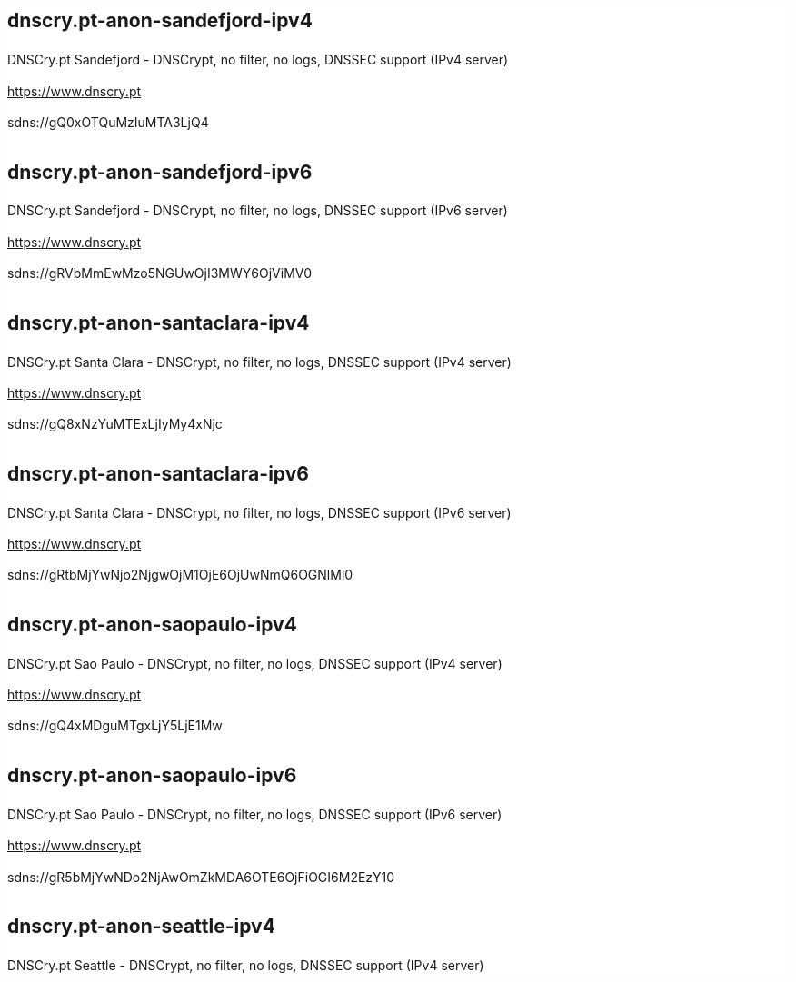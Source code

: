 ## dnscry.pt-anon-sandefjord-ipv4

DNSCry.pt Sandefjord - DNSCrypt, no filter, no logs, DNSSEC support (IPv4 server)

https://www.dnscry.pt

sdns://gQ0xOTQuMzIuMTA3LjQ4


## dnscry.pt-anon-sandefjord-ipv6

DNSCry.pt Sandefjord - DNSCrypt, no filter, no logs, DNSSEC support (IPv6 server)

https://www.dnscry.pt

sdns://gRVbMmEwMzo5NGUwOjI3MWY6OjViMV0


## dnscry.pt-anon-santaclara-ipv4

DNSCry.pt Santa Clara - DNSCrypt, no filter, no logs, DNSSEC support (IPv4 server)

https://www.dnscry.pt

sdns://gQ8xNzYuMTExLjIyMy4xNjc


## dnscry.pt-anon-santaclara-ipv6

DNSCry.pt Santa Clara - DNSCrypt, no filter, no logs, DNSSEC support (IPv6 server)

https://www.dnscry.pt

sdns://gRtbMjYwNjo2NjgwOjM1OjE6OjUwNmQ6OGNlMl0


## dnscry.pt-anon-saopaulo-ipv4

DNSCry.pt Sao Paulo - DNSCrypt, no filter, no logs, DNSSEC support (IPv4 server)

https://www.dnscry.pt

sdns://gQ4xMDguMTgxLjY5LjE1Mw


## dnscry.pt-anon-saopaulo-ipv6

DNSCry.pt Sao Paulo - DNSCrypt, no filter, no logs, DNSSEC support (IPv6 server)

https://www.dnscry.pt

sdns://gR5bMjYwNDo2NjAwOmZkMDA6OTE6OjFiOGI6M2EzY10


## dnscry.pt-anon-seattle-ipv4

DNSCry.pt Seattle - DNSCrypt, no filter, no logs, DNSSEC support (IPv4 server)
